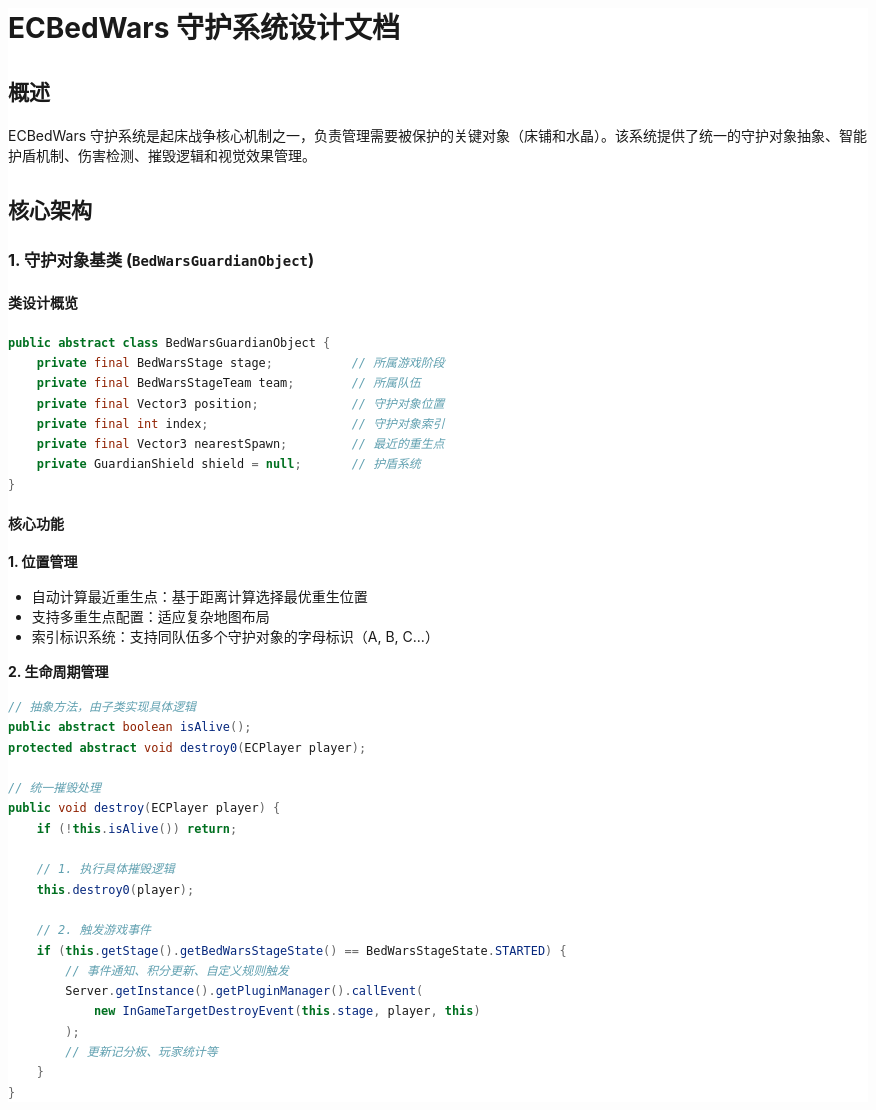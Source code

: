 # ECBedWars 守护系统设计文档

## 概述

ECBedWars 守护系统是起床战争核心机制之一，负责管理需要被保护的关键对象（床铺和水晶）。该系统提供了统一的守护对象抽象、智能护盾机制、伤害检测、摧毁逻辑和视觉效果管理。

## 核心架构

### 1. 守护对象基类 (`BedWarsGuardianObject`)

#### 类设计概览
```java
public abstract class BedWarsGuardianObject {
    private final BedWarsStage stage;           // 所属游戏阶段
    private final BedWarsStageTeam team;        // 所属队伍
    private final Vector3 position;             // 守护对象位置
    private final int index;                    // 守护对象索引
    private final Vector3 nearestSpawn;         // 最近的重生点
    private GuardianShield shield = null;       // 护盾系统
}
```

#### 核心功能

**1. 位置管理**
- 自动计算最近重生点：基于距离计算选择最优重生位置
- 支持多重生点配置：适应复杂地图布局
- 索引标识系统：支持同队伍多个守护对象的字母标识（A, B, C...）

**2. 生命周期管理**
```java
// 抽象方法，由子类实现具体逻辑
public abstract boolean isAlive();
protected abstract void destroy0(ECPlayer player);

// 统一摧毁处理
public void destroy(ECPlayer player) {
    if (!this.isAlive()) return;
    
    // 1. 执行具体摧毁逻辑
    this.destroy0(player);
    
    // 2. 触发游戏事件
    if (this.getStage().getBedWarsStageState() == BedWarsStageState.STARTED) {
        // 事件通知、积分更新、自定义规则触发
        Server.getInstance().getPluginManager().callEvent(
            new InGameTargetDestroyEvent(this.stage, player, this)
        );
        // 更新记分板、玩家统计等
    }
}
```

